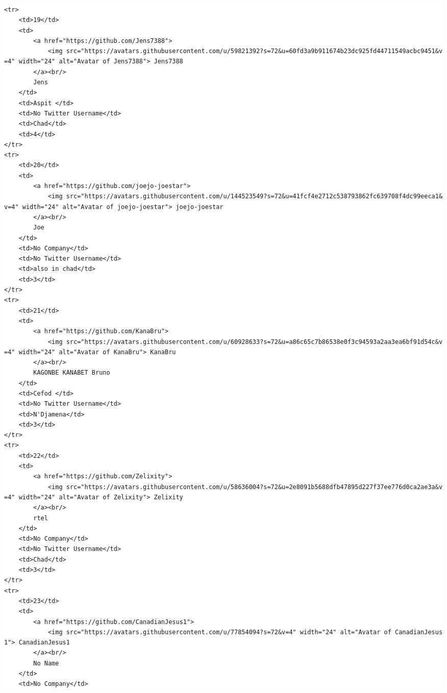 	<tr>
		<td>19</td>
		<td>
			<a href="https://github.com/Jens7388">
				<img src="https://avatars.githubusercontent.com/u/59821392?s=72&u=60fd3a9b911674b23dc925fd44711549acbc9451&v=4" width="24" alt="Avatar of Jens7388"> Jens7388
			</a><br/>
			Jens
		</td>
		<td>Aspit </td>
		<td>No Twitter Username</td>
		<td>Chad</td>
		<td>4</td>
	</tr>
	<tr>
		<td>20</td>
		<td>
			<a href="https://github.com/joejo-joestar">
				<img src="https://avatars.githubusercontent.com/u/144523549?s=72&u=41fcf4e2712c538793862fc639708f4dc99eeca1&v=4" width="24" alt="Avatar of joejo-joestar"> joejo-joestar
			</a><br/>
			Joe
		</td>
		<td>No Company</td>
		<td>No Twitter Username</td>
		<td>also in chad</td>
		<td>3</td>
	</tr>
	<tr>
		<td>21</td>
		<td>
			<a href="https://github.com/KanaBru">
				<img src="https://avatars.githubusercontent.com/u/60928633?s=72&u=a86c65c7b86538e0f3c94593a2aa3ea6bf91d54c&v=4" width="24" alt="Avatar of KanaBru"> KanaBru
			</a><br/>
			KAGONBE KANABET Bruno
		</td>
		<td>Cefod </td>
		<td>No Twitter Username</td>
		<td>N'Djamena</td>
		<td>3</td>
	</tr>
	<tr>
		<td>22</td>
		<td>
			<a href="https://github.com/Zelixity">
				<img src="https://avatars.githubusercontent.com/u/58636004?s=72&u=2e8091b5688dfb47895d227f37ee776d0ca2ae3a&v=4" width="24" alt="Avatar of Zelixity"> Zelixity
			</a><br/>
			rtel
		</td>
		<td>No Company</td>
		<td>No Twitter Username</td>
		<td>Chad</td>
		<td>3</td>
	</tr>
	<tr>
		<td>23</td>
		<td>
			<a href="https://github.com/CanadianJesus1">
				<img src="https://avatars.githubusercontent.com/u/77854094?s=72&v=4" width="24" alt="Avatar of CanadianJesus1"> CanadianJesus1
			</a><br/>
			No Name
		</td>
		<td>No Company</td>